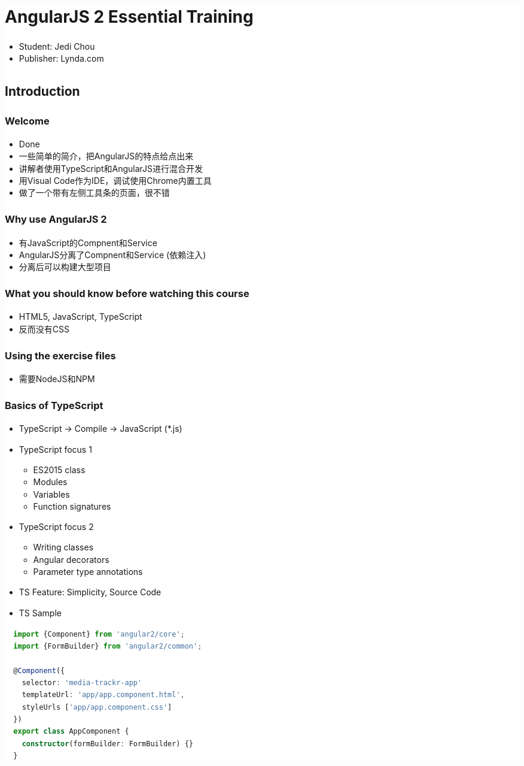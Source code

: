 # AngularJS 2 Essential Training

* Student: Jedi Chou
* Publisher: Lynda.com

## Introduction

### Welcome

* Done
* 一些简单的简介，把AngularJS的特点给点出来
* 讲解者使用TypeScript和AngularJS进行混合开发
* 用Visual Code作为IDE，调试使用Chrome内置工具
* 做了一个带有左侧工具条的页面，很不错

### Why use AngularJS 2

* 有JavaScript的Compnent和Service
* AngularJS分离了Compnent和Service (依赖注入)
* 分离后可以构建大型项目

### What you should know before watching this course

* HTML5, JavaScript, TypeScript
* 反而没有CSS

### Using the exercise files

* 需要NodeJS和NPM

### Basics of TypeScript

* TypeScript -> Compile -> JavaScript (*.js)
* TypeScript focus 1
  * ES2015 class
  * Modules
  * Variables
  * Function signatures

* TypeScript focus 2
  * Writing classes
  * Angular decorators
  * Parameter type annotations

* TS Feature: Simplicity, Source Code
* TS Sample

```typescript
  import {Component} from 'angular2/core';
  import {FormBuilder} from 'angular2/common';

  @Component({
    selector: 'media-trackr-app'
    templateUrl: 'app/app.component.html',
    styleUrls ['app/app.component.css']
  })
  export class AppComponent {
    constructor(formBuilder: FormBuilder) {}
  }
```
